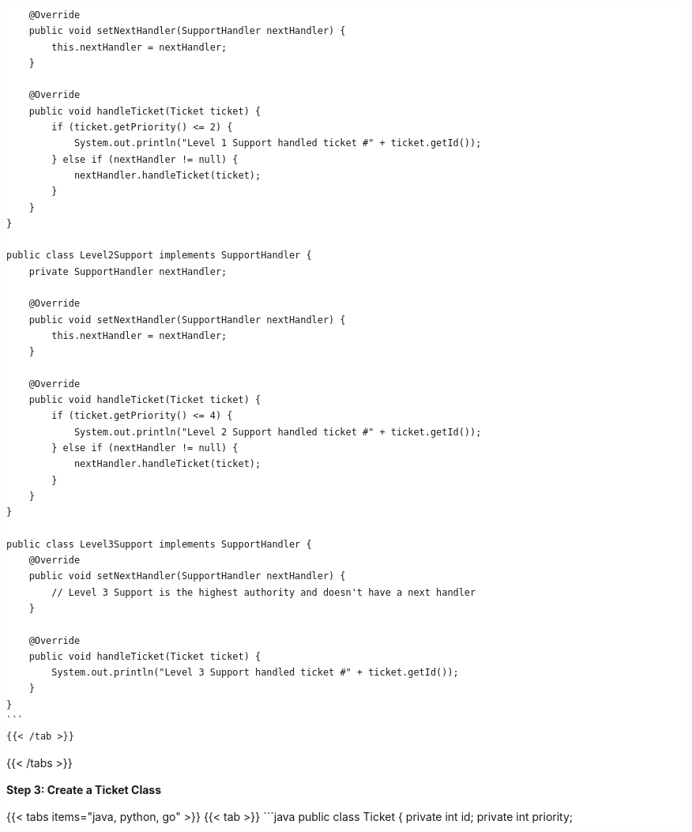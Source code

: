         @Override
        public void setNextHandler(SupportHandler nextHandler) {
            this.nextHandler = nextHandler;
        }

        @Override
        public void handleTicket(Ticket ticket) {
            if (ticket.getPriority() <= 2) {
                System.out.println("Level 1 Support handled ticket #" + ticket.getId());
            } else if (nextHandler != null) {
                nextHandler.handleTicket(ticket);
            }
        }
    }

    public class Level2Support implements SupportHandler {
        private SupportHandler nextHandler;

        @Override
        public void setNextHandler(SupportHandler nextHandler) {
            this.nextHandler = nextHandler;
        }

        @Override
        public void handleTicket(Ticket ticket) {
            if (ticket.getPriority() <= 4) {
                System.out.println("Level 2 Support handled ticket #" + ticket.getId());
            } else if (nextHandler != null) {
                nextHandler.handleTicket(ticket);
            }
        }
    }

    public class Level3Support implements SupportHandler {
        @Override
        public void setNextHandler(SupportHandler nextHandler) {
            // Level 3 Support is the highest authority and doesn't have a next handler
        }

        @Override
        public void handleTicket(Ticket ticket) {
            System.out.println("Level 3 Support handled ticket #" + ticket.getId());
        }
    }
    ```
    {{< /tab >}}
{{< /tabs >}}

**Step 3: Create a Ticket Class**

{{< tabs items="java, python, go" >}}
    {{< tab >}}
    ```java
    public class Ticket {
        private int id;
        private int priority;
